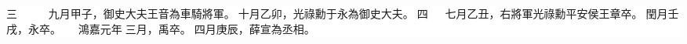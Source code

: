 <tr>
<td>三</td>
<td>　</td>
<td>　</td>
<td>九月甲子，御史大夫王音為車騎將軍。</td>
<td>十月乙卯，光祿勳于永為御史大夫。</td>
</tr>
<tr>
<td>四</td>
<td>　</td>
<td>七月乙丑，右將軍光祿勳平安侯王章卒。</td>
<td>閏月壬戌，永卒。</td>
<td>　</td>
</tr>
<tr>
<td>鴻嘉元年</td>
<td>三月，禹卒。</td>
<td>四月庚辰，薛宣為丞相。</td>
<td>　</td>
<td>　</td>
</tr>
</tbody>
</table>

